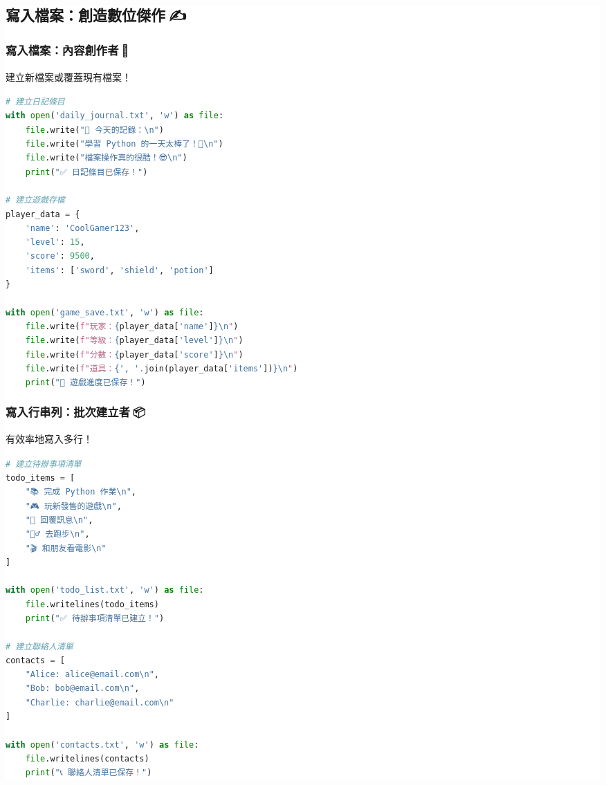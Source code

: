 ## 寫入檔案：創造數位傑作 ✍️

### 寫入檔案：內容創作者 📝
建立新檔案或覆蓋現有檔案！

```python
# 建立日記條目
with open('daily_journal.txt', 'w') as file:
    file.write("📅 今天的記錄：\n")
    file.write("學習 Python 的一天太棒了！🐍\n")
    file.write("檔案操作真的很酷！😎\n")
    print("✅ 日記條目已保存！")

# 建立遊戲存檔
player_data = {
    'name': 'CoolGamer123',
    'level': 15,
    'score': 9500,
    'items': ['sword', 'shield', 'potion']
}

with open('game_save.txt', 'w') as file:
    file.write(f"玩家：{player_data['name']}\n")
    file.write(f"等級：{player_data['level']}\n")
    file.write(f"分數：{player_data['score']}\n")
    file.write(f"道具：{', '.join(player_data['items'])}\n")
    print("💾 遊戲進度已保存！")
```

### 寫入行串列：批次建立者 📦
有效率地寫入多行！

```python
# 建立待辦事項清單
todo_items = [
    "📚 完成 Python 作業\n",
    "🎮 玩新發售的遊戲\n",
    "📱 回覆訊息\n",
    "🏃‍♂️ 去跑步\n",
    "🎬 和朋友看電影\n"
]

with open('todo_list.txt', 'w') as file:
    file.writelines(todo_items)
    print("✅ 待辦事項清單已建立！")

# 建立聯絡人清單
contacts = [
    "Alice: alice@email.com\n",
    "Bob: bob@email.com\n",
    "Charlie: charlie@email.com\n"
]

with open('contacts.txt', 'w') as file:
    file.writelines(contacts)
    print("📞 聯絡人清單已保存！")
```
